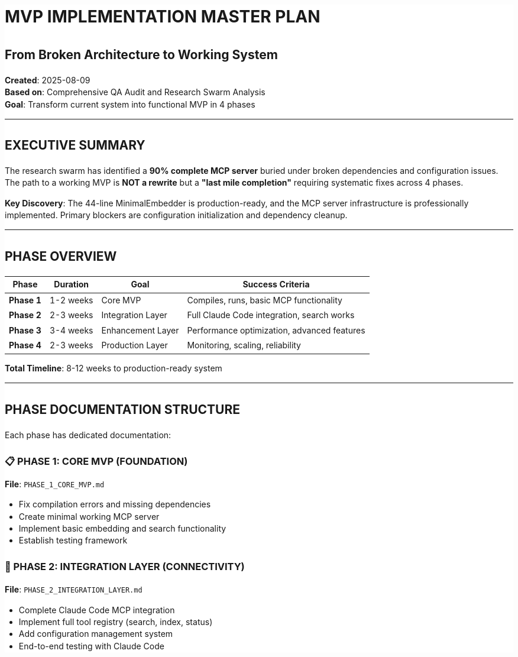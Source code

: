 # MVP IMPLEMENTATION MASTER PLAN
## From Broken Architecture to Working System

**Created**: 2025-08-09  
**Based on**: Comprehensive QA Audit and Research Swarm Analysis  
**Goal**: Transform current system into functional MVP in 4 phases  

---

## EXECUTIVE SUMMARY

The research swarm has identified a **90% complete MCP server** buried under broken dependencies and configuration issues. The path to a working MVP is **NOT a rewrite** but a **"last mile completion"** requiring systematic fixes across 4 phases.

**Key Discovery**: The 44-line MinimalEmbedder is production-ready, and the MCP server infrastructure is professionally implemented. Primary blockers are configuration initialization and dependency cleanup.

---

## PHASE OVERVIEW

| Phase | Duration | Goal | Success Criteria |
|-------|----------|------|-----------------|
| **Phase 1** | 1-2 weeks | Core MVP | Compiles, runs, basic MCP functionality |
| **Phase 2** | 2-3 weeks | Integration Layer | Full Claude Code integration, search works |
| **Phase 3** | 3-4 weeks | Enhancement Layer | Performance optimization, advanced features |
| **Phase 4** | 2-3 weeks | Production Layer | Monitoring, scaling, reliability |

**Total Timeline**: 8-12 weeks to production-ready system

---

## PHASE DOCUMENTATION STRUCTURE

Each phase has dedicated documentation:

### 📋 PHASE 1: CORE MVP (FOUNDATION)
**File**: `PHASE_1_CORE_MVP.md`
- Fix compilation errors and missing dependencies
- Create minimal working MCP server
- Implement basic embedding and search functionality
- Establish testing framework

### 🔗 PHASE 2: INTEGRATION LAYER (CONNECTIVITY) 
**File**: `PHASE_2_INTEGRATION_LAYER.md`
- Complete Claude Code MCP integration
- Implement full tool registry (search, index, status)
- Add configuration management system
- End-to-end testing with Claude Code
